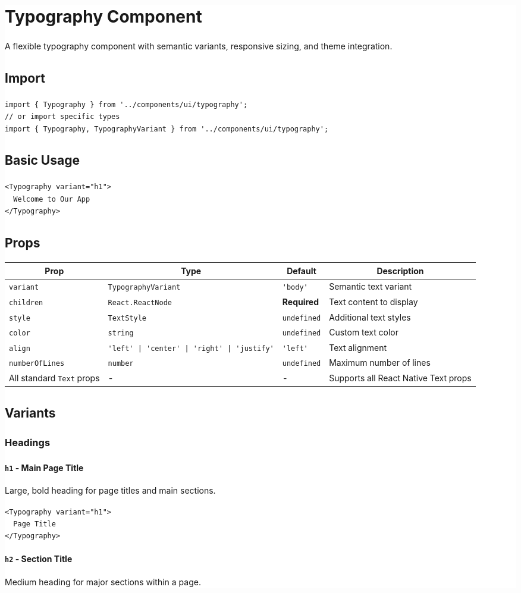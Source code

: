 # Typography Component

A flexible typography component with semantic variants, responsive sizing, and theme integration.

## Import

```tsx
import { Typography } from '../components/ui/typography';
// or import specific types
import { Typography, TypographyVariant } from '../components/ui/typography';
```

## Basic Usage

```tsx
<Typography variant="h1">
  Welcome to Our App
</Typography>
```

## Props

| Prop | Type | Default | Description |
|------|------|---------|-------------|
| `variant` | `TypographyVariant` | `'body'` | Semantic text variant |
| `children` | `React.ReactNode` | **Required** | Text content to display |
| `style` | `TextStyle` | `undefined` | Additional text styles |
| `color` | `string` | `undefined` | Custom text color |
| `align` | `'left' \| 'center' \| 'right' \| 'justify'` | `'left'` | Text alignment |
| `numberOfLines` | `number` | `undefined` | Maximum number of lines |
| All standard `Text` props | - | - | Supports all React Native Text props |

## Variants

### Headings

#### `h1` - Main Page Title
Large, bold heading for page titles and main sections.

```tsx
<Typography variant="h1">
  Page Title
</Typography>
```

#### `h2` - Section Title
Medium heading for major sections within a page.
